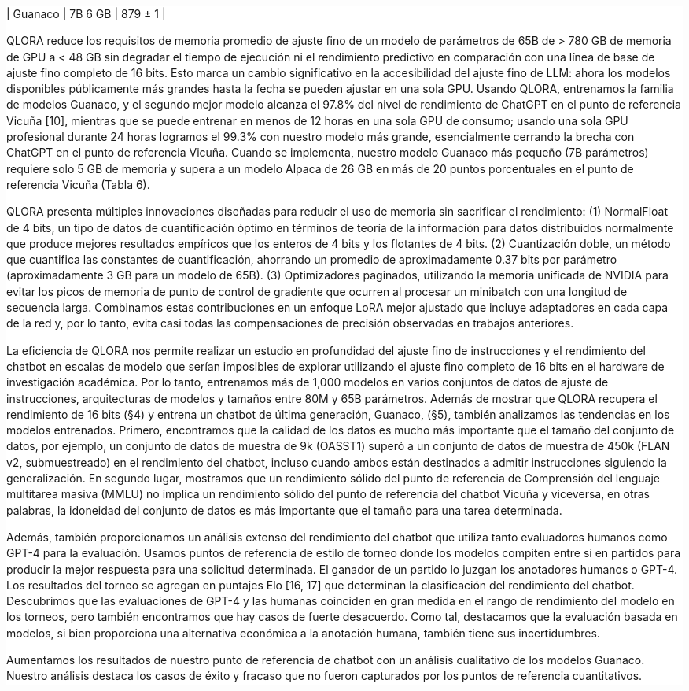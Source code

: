 | Guanaco | 7B 6 GB | 879 ± 1 |

QLORA reduce los requisitos de memoria promedio de ajuste fino de un modelo de parámetros de 65B de > 780 GB de memoria de GPU a < 48 GB sin degradar el tiempo de ejecución ni el rendimiento predictivo en comparación con una línea de base de ajuste fino completo de 16 bits. Esto marca un cambio significativo en la accesibilidad del ajuste fino de LLM: ahora los modelos disponibles públicamente más grandes hasta la fecha se pueden ajustar en una sola GPU. Usando QLORA, entrenamos la familia de modelos Guanaco, y el segundo mejor modelo alcanza el 97.8% del nivel de rendimiento de ChatGPT en el punto de referencia Vicuña [10], mientras que se puede entrenar en menos de 12 horas en una sola GPU de consumo; usando una sola GPU profesional durante 24 horas logramos el 99.3% con nuestro modelo más grande, esencialmente cerrando la brecha con ChatGPT en el punto de referencia Vicuña. Cuando se implementa, nuestro modelo Guanaco más pequeño (7B parámetros) requiere solo 5 GB de memoria y supera a un modelo Alpaca de 26 GB en más de 20 puntos porcentuales en el punto de referencia Vicuña (Tabla 6).

QLORA presenta múltiples innovaciones diseñadas para reducir el uso de memoria sin sacrificar el rendimiento: (1) NormalFloat de 4 bits, un tipo de datos de cuantificación óptimo en términos de teoría de la información para datos distribuidos normalmente que produce mejores resultados empíricos que los enteros de 4 bits y los flotantes de 4 bits. (2) Cuantización doble, un método que cuantifica las constantes de cuantificación, ahorrando un promedio de aproximadamente 0.37 bits por parámetro (aproximadamente 3 GB para un modelo de 65B). (3) Optimizadores paginados, utilizando la memoria unificada de NVIDIA para evitar los picos de memoria de punto de control de gradiente que ocurren al procesar un minibatch con una longitud de secuencia larga. Combinamos estas contribuciones en un enfoque LoRA mejor ajustado que incluye adaptadores en cada capa de la red y, por lo tanto, evita casi todas las compensaciones de precisión observadas en trabajos anteriores.

La eficiencia de QLORA nos permite realizar un estudio en profundidad del ajuste fino de instrucciones y el rendimiento del chatbot en escalas de modelo que serían imposibles de explorar utilizando el ajuste fino completo de 16 bits en el hardware de investigación académica. Por lo tanto, entrenamos más de 1,000 modelos en varios conjuntos de datos de ajuste de instrucciones, arquitecturas de modelos y tamaños entre 80M y 65B parámetros. Además de mostrar que QLORA recupera el rendimiento de 16 bits (§4) y entrena un chatbot de última generación, Guanaco, (§5), también analizamos las tendencias en los modelos entrenados. Primero, encontramos que la calidad de los datos es mucho más importante que el tamaño del conjunto de datos, por ejemplo, un conjunto de datos de muestra de 9k (OASST1) superó a un conjunto de datos de muestra de 450k (FLAN v2, submuestreado) en el rendimiento del chatbot, incluso cuando ambos están destinados a admitir instrucciones siguiendo la generalización. En segundo lugar, mostramos que un rendimiento sólido del punto de referencia de Comprensión del lenguaje multitarea masiva (MMLU) no implica un rendimiento sólido del punto de referencia del chatbot Vicuña y viceversa, en otras palabras, la idoneidad del conjunto de datos es más importante que el tamaño para una tarea determinada.

Además, también proporcionamos un análisis extenso del rendimiento del chatbot que utiliza tanto evaluadores humanos como GPT-4 para la evaluación. Usamos puntos de referencia de estilo de torneo donde los modelos compiten entre sí en partidos para producir la mejor respuesta para una solicitud determinada. El ganador de un partido lo juzgan los anotadores humanos o GPT-4. Los resultados del torneo se agregan en puntajes Elo [16, 17] que determinan la clasificación del rendimiento del chatbot. Descubrimos que las evaluaciones de GPT-4 y las humanas coinciden en gran medida en el rango de rendimiento del modelo en los torneos, pero también encontramos que hay casos de fuerte desacuerdo. Como tal, destacamos que la evaluación basada en modelos, si bien proporciona una alternativa económica a la anotación humana, también tiene sus incertidumbres.

Aumentamos los resultados de nuestro punto de referencia de chatbot con un análisis cualitativo de los modelos Guanaco. Nuestro análisis destaca los casos de éxito y fracaso que no fueron capturados por los puntos de referencia cuantitativos.
